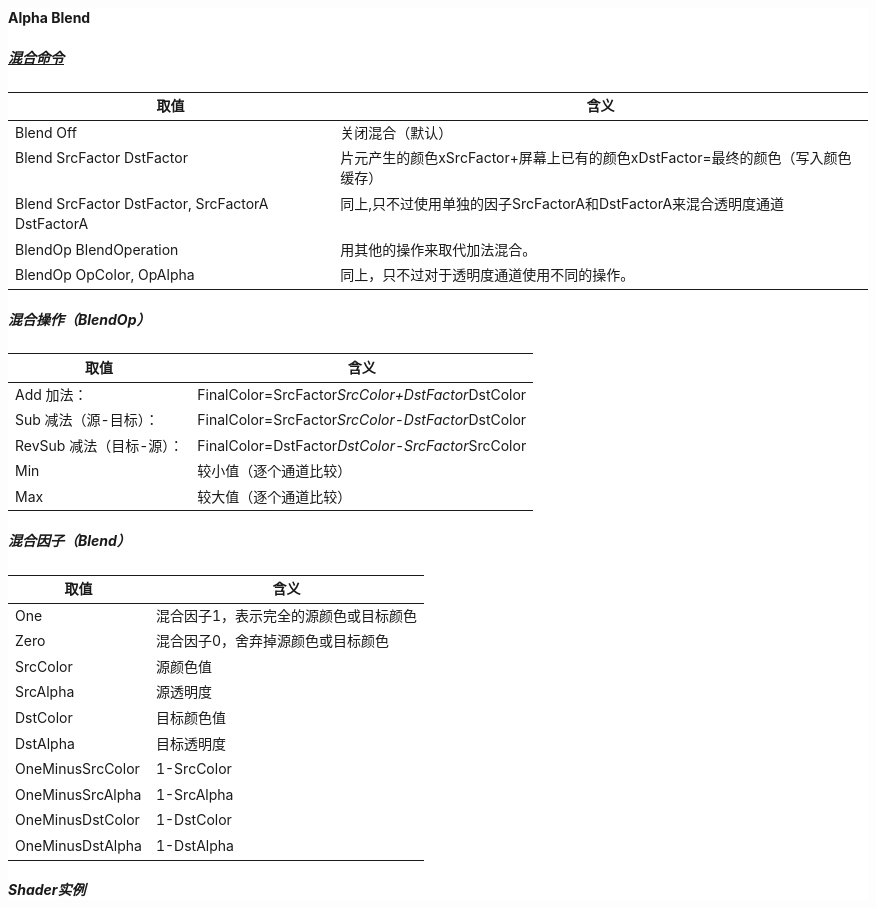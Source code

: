 #### Alpha Blend

##### [混合命令](https://docs.unity3d.com/Manual/SL-Blend.html)

| 取值 | 含义 | 
| ------ | ------ | 
|Blend Off|	关闭混合（默认）|
|Blend SrcFactor DstFactor	|片元产生的颜色xSrcFactor+屏幕上已有的颜色xDstFactor=最终的颜色（写入颜色缓存）|
|Blend SrcFactor DstFactor, SrcFactorA DstFactorA|	同上,只不过使用单独的因子SrcFactorA和DstFactorA来混合透明度通道|
|BlendOp BlendOperation	|用其他的操作来取代加法混合。|
|BlendOp OpColor, OpAlpha	|同上，只不过对于透明度通道使用不同的操作。|

##### 混合操作（BlendOp）

| 取值 | 含义 | 
| ------ | ------ | 
| Add	加法：| FinalColor=SrcFactor*SrcColor+DstFactor*DstColor| 
| Sub	减法（源-目标）：| FinalColor=SrcFactor*SrcColor-DstFactor*DstColor| 
| RevSub	减法（目标-源）：| FinalColor=DstFactor*DstColor-SrcFactor*SrcColor| 
| Min | 	较小值（逐个通道比较）| 
| Max | 	较大值（逐个通道比较）| 

##### 混合因子（Blend）

| 取值 | 含义 | 
| ------ | ------ | 
|One |	混合因子1，表示完全的源颜色或目标颜色|
|Zero |	混合因子0，舍弃掉源颜色或目标颜色|
|SrcColor |	源颜色值|
|SrcAlpha |	源透明度|
|DstColor |	目标颜色值|
|DstAlpha |	目标透明度|
|OneMinusSrcColor |	1-SrcColor|
|OneMinusSrcAlpha |1-SrcAlpha|
|OneMinusDstColor | 1-DstColor|
|OneMinusDstAlpha | 1-DstAlpha|

##### Shader实例
